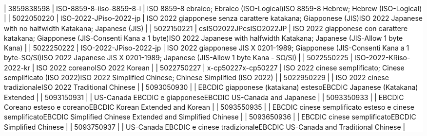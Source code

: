 | <span data-ttu-id="6fbba-468">38598</span><span class="sxs-lookup"><span data-stu-id="6fbba-468">38598</span></span>      | <span data-ttu-id="6fbba-469">ISO-8859-8-i</span><span class="sxs-lookup"><span data-stu-id="6fbba-469">iso-8859-8-i</span></span>            | <span data-ttu-id="6fbba-470">ISO 8859-8 ebraico; Ebraico (ISO-Logical)</span><span class="sxs-lookup"><span data-stu-id="6fbba-470">ISO 8859-8 Hebrew; Hebrew (ISO-Logical)</span></span>                                                             |
| <span data-ttu-id="6fbba-471">50220</span><span class="sxs-lookup"><span data-stu-id="6fbba-471">50220</span></span>      | <span data-ttu-id="6fbba-472">ISO-2022-JP</span><span class="sxs-lookup"><span data-stu-id="6fbba-472">iso-2022-jp</span></span>             | <span data-ttu-id="6fbba-473">ISO 2022 giapponese senza carattere katakana; Giapponese (JIS)</span><span class="sxs-lookup"><span data-stu-id="6fbba-473">ISO 2022 Japanese with no halfwidth Katakana; Japanese (JIS)</span></span>                                        |
| <span data-ttu-id="6fbba-474">50221</span><span class="sxs-lookup"><span data-stu-id="6fbba-474">50221</span></span>      | <span data-ttu-id="6fbba-475">csISO2022JP</span><span class="sxs-lookup"><span data-stu-id="6fbba-475">csISO2022JP</span></span>             | <span data-ttu-id="6fbba-476">ISO 2022 giapponese con carattere katakana; Giapponese (JIS-Consenti Kana a 1 byte)</span><span class="sxs-lookup"><span data-stu-id="6fbba-476">ISO 2022 Japanese with halfwidth Katakana; Japanese (JIS-Allow 1 byte Kana)</span></span>                         |
| <span data-ttu-id="6fbba-477">50222</span><span class="sxs-lookup"><span data-stu-id="6fbba-477">50222</span></span>      | <span data-ttu-id="6fbba-478">ISO-2022-JP</span><span class="sxs-lookup"><span data-stu-id="6fbba-478">iso-2022-jp</span></span>             | <span data-ttu-id="6fbba-479">ISO 2022 giapponese JIS X 0201-1989; Giapponese (JIS-Consenti Kana a 1 byte-SO/SI)</span><span class="sxs-lookup"><span data-stu-id="6fbba-479">ISO 2022 Japanese JIS X 0201-1989; Japanese (JIS-Allow 1 byte Kana - SO/SI)</span></span>                         |
| <span data-ttu-id="6fbba-480">50225</span><span class="sxs-lookup"><span data-stu-id="6fbba-480">50225</span></span>      | <span data-ttu-id="6fbba-481">ISO-2022-KR</span><span class="sxs-lookup"><span data-stu-id="6fbba-481">iso-2022-kr</span></span>             | <span data-ttu-id="6fbba-482">ISO 2022 coreano</span><span class="sxs-lookup"><span data-stu-id="6fbba-482">ISO 2022 Korean</span></span>                                                                                     |
| <span data-ttu-id="6fbba-483">50227</span><span class="sxs-lookup"><span data-stu-id="6fbba-483">50227</span></span>      | <span data-ttu-id="6fbba-484">x-cp50227</span><span class="sxs-lookup"><span data-stu-id="6fbba-484">x-cp50227</span></span>               | <span data-ttu-id="6fbba-485">ISO 2022 cinese semplificato; Cinese semplificato (ISO 2022)</span><span class="sxs-lookup"><span data-stu-id="6fbba-485">ISO 2022 Simplified Chinese; Chinese Simplified (ISO 2022)</span></span>                                          |
| <span data-ttu-id="6fbba-486">50229</span><span class="sxs-lookup"><span data-stu-id="6fbba-486">50229</span></span>      |                         | <span data-ttu-id="6fbba-487">ISO 2022 cinese tradizionale</span><span class="sxs-lookup"><span data-stu-id="6fbba-487">ISO 2022 Traditional Chinese</span></span>                                                                        |
| <span data-ttu-id="6fbba-488">50930</span><span class="sxs-lookup"><span data-stu-id="6fbba-488">50930</span></span>      |                         | <span data-ttu-id="6fbba-489">EBCDIC giapponese (katakana) esteso</span><span class="sxs-lookup"><span data-stu-id="6fbba-489">EBCDIC Japanese (Katakana) Extended</span></span>                                                                 |
| <span data-ttu-id="6fbba-490">50931</span><span class="sxs-lookup"><span data-stu-id="6fbba-490">50931</span></span>      |                         | <span data-ttu-id="6fbba-491">US-Canada EBCDIC e giapponese</span><span class="sxs-lookup"><span data-stu-id="6fbba-491">EBCDIC US-Canada and Japanese</span></span>                                                                       |
| <span data-ttu-id="6fbba-492">50933</span><span class="sxs-lookup"><span data-stu-id="6fbba-492">50933</span></span>      |                         | <span data-ttu-id="6fbba-493">EBCDIC Coreano esteso e coreano</span><span class="sxs-lookup"><span data-stu-id="6fbba-493">EBCDIC Korean Extended and Korean</span></span>                                                                   |
| <span data-ttu-id="6fbba-494">50935</span><span class="sxs-lookup"><span data-stu-id="6fbba-494">50935</span></span>      |                         | <span data-ttu-id="6fbba-495">EBCDIC cinese semplificato esteso e cinese semplificato</span><span class="sxs-lookup"><span data-stu-id="6fbba-495">EBCDIC Simplified Chinese Extended and Simplified Chinese</span></span>                                           |
| <span data-ttu-id="6fbba-496">50936</span><span class="sxs-lookup"><span data-stu-id="6fbba-496">50936</span></span>      |                         | <span data-ttu-id="6fbba-497">EBCDIC cinese semplificato</span><span class="sxs-lookup"><span data-stu-id="6fbba-497">EBCDIC Simplified Chinese</span></span>                                                                           |
| <span data-ttu-id="6fbba-498">50937</span><span class="sxs-lookup"><span data-stu-id="6fbba-498">50937</span></span>      |                         | <span data-ttu-id="6fbba-499">US-Canada EBCDIC e cinese tradizionale</span><span class="sxs-lookup"><span data-stu-id="6fbba-499">EBCDIC US-Canada and Traditional Chinese</span></span>                                                            |